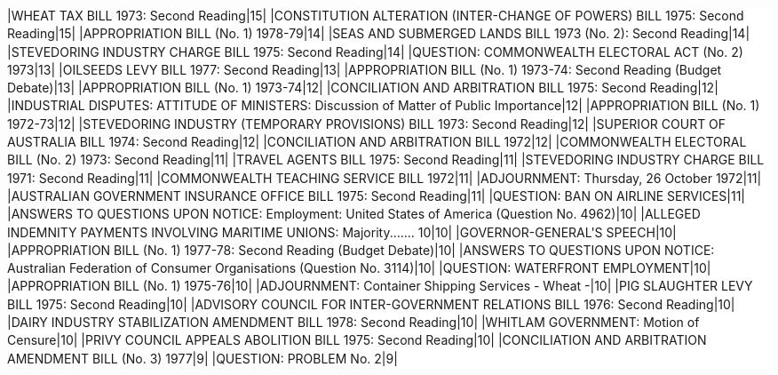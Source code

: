 |WHEAT TAX BILL 1973: Second Reading|15|
|CONSTITUTION ALTERATION (INTER-CHANGE OF POWERS) BILL 1975: Second Reading|15|
|APPROPRIATION BILL (No. 1) 1978-79|14|
|SEAS AND SUBMERGED LANDS BILL 1973 (No. 2): Second Reading|14|
|STEVEDORING INDUSTRY CHARGE BILL 1975: Second Reading|14|
|QUESTION: COMMONWEALTH ELECTORAL ACT (No. 2) 1973|13|
|OILSEEDS LEVY BILL 1977: Second Reading|13|
|APPROPRIATION BILL (No. 1) 1973-74: Second Reading (Budget Debate)|13|
|APPROPRIATION BILL (No. 1) 1973-74|12|
|CONCILIATION AND ARBITRATION BILL 1975: Second Reading|12|
|INDUSTRIAL DISPUTES: ATTITUDE OF MINISTERS: Discussion of Matter of Public Importance|12|
|APPROPRIATION BILL (No. 1) 1972-73|12|
|STEVEDORING INDUSTRY (TEMPORARY PROVISIONS) BILL 1973: Second Reading|12|
|SUPERIOR COURT OF AUSTRALIA BILL 1974: Second Reading|12|
|CONCILIATION AND ARBITRATION BILL 1972|12|
|COMMONWEALTH ELECTORAL BILL (No. 2) 1973: Second Reading|11|
|TRAVEL AGENTS BILL 1975: Second Reading|11|
|STEVEDORING INDUSTRY CHARGE BILL 1971: Second Reading|11|
|COMMONWEALTH TEACHING SERVICE BILL 1972|11|
|ADJOURNMENT: Thursday, 26 October 1972|11|
|AUSTRALIAN GOVERNMENT INSURANCE OFFICE BILL 1975: Second Reading|11|
|QUESTION: BAN ON AIRLINE SERVICES|11|
|ANSWERS TO QUESTIONS UPON NOTICE: Employment: United States of America (Question No. 4962)|10|
|ALLEGED INDEMNITY PAYMENTS INVOLVING MARITIME UNIONS: Majority....... 10|10|
|GOVERNOR-GENERAL'S SPEECH|10|
|APPROPRIATION BILL (No. 1) 1977-78: Second Reading (Budget Debate)|10|
|ANSWERS TO QUESTIONS UPON NOTICE: Australian Federation of Consumer Organisations (Question No. 3114)|10|
|QUESTION: WATERFRONT EMPLOYMENT|10|
|APPROPRIATION BILL (No. 1) 1975-76|10|
|ADJOURNMENT: Container Shipping Services - Wheat -|10|
|PIG SLAUGHTER LEVY BILL 1975: Second Reading|10|
|ADVISORY COUNCIL FOR INTER-GOVERNMENT RELATIONS BILL 1976: Second Reading|10|
|DAIRY INDUSTRY STABILIZATION AMENDMENT BILL 1978: Second Reading|10|
|WHITLAM GOVERNMENT: Motion of Censure|10|
|PRIVY COUNCIL APPEALS ABOLITION BILL 1975: Second Reading|10|
|CONCILIATION AND ARBITRATION AMENDMENT BILL (No. 3) 1977|9|
|QUESTION: PROBLEM No. 2|9|